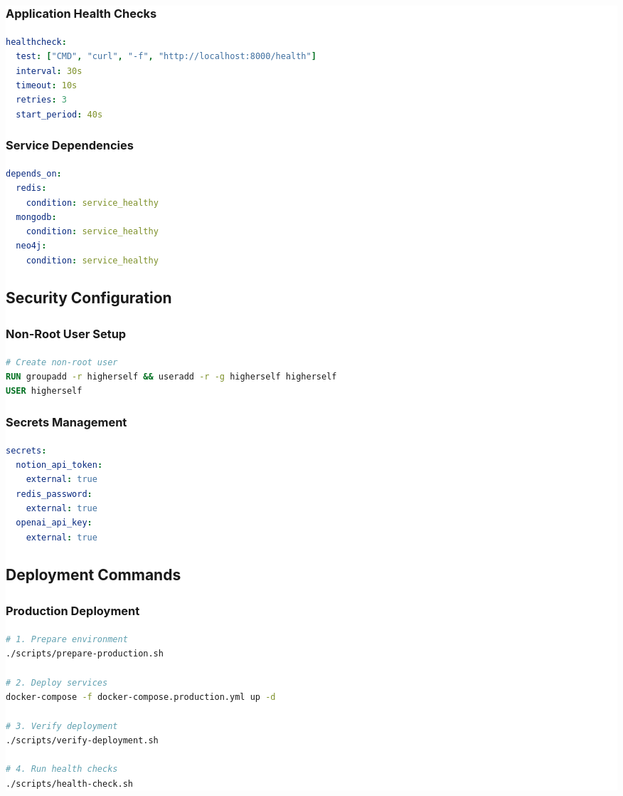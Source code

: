 ### Application Health Checks
```yaml
healthcheck:
  test: ["CMD", "curl", "-f", "http://localhost:8000/health"]
  interval: 30s
  timeout: 10s
  retries: 3
  start_period: 40s
```

### Service Dependencies
```yaml
depends_on:
  redis:
    condition: service_healthy
  mongodb:
    condition: service_healthy
  neo4j:
    condition: service_healthy
```

## Security Configuration

### Non-Root User Setup
```dockerfile
# Create non-root user
RUN groupadd -r higherself && useradd -r -g higherself higherself
USER higherself
```

### Secrets Management
```yaml
secrets:
  notion_api_token:
    external: true
  redis_password:
    external: true
  openai_api_key:
    external: true
```

## Deployment Commands

### Production Deployment
```bash
# 1. Prepare environment
./scripts/prepare-production.sh

# 2. Deploy services
docker-compose -f docker-compose.production.yml up -d

# 3. Verify deployment
./scripts/verify-deployment.sh

# 4. Run health checks
./scripts/health-check.sh
```
